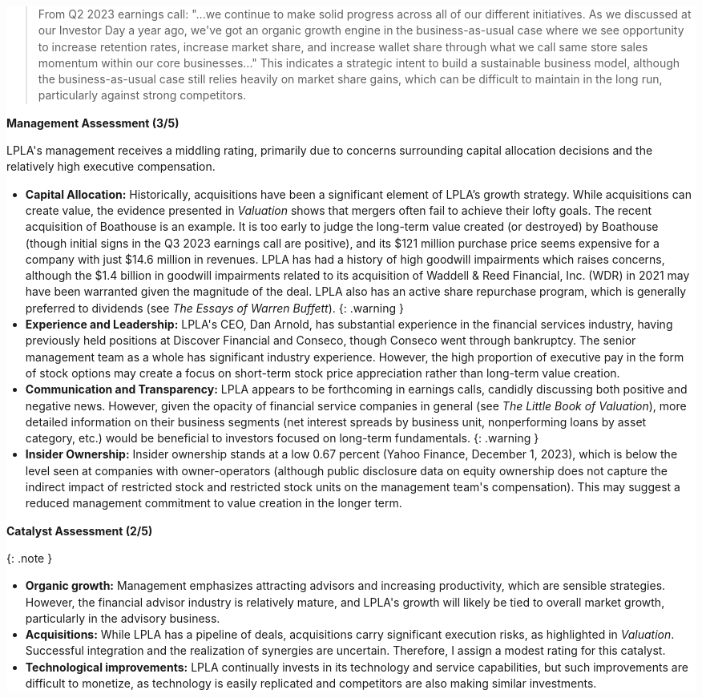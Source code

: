> From Q2 2023 earnings call:  "...we continue to make solid progress across all of our different initiatives. As we discussed at our Investor Day a year ago, we've got an organic growth engine in the business-as-usual case where we see opportunity to increase retention rates, increase market share, and increase wallet share through what we call same store sales momentum within our core businesses..."  This indicates a strategic intent to build a sustainable business model, although the business-as-usual case still relies heavily on market share gains, which can be difficult to maintain in the long run, particularly against strong competitors.

**Management Assessment (3/5)**

LPLA's management receives a middling rating, primarily due to concerns surrounding capital allocation decisions and the relatively high executive compensation.

* **Capital Allocation:**  Historically, acquisitions have been a significant element of LPLA’s growth strategy.  While acquisitions can create value, the evidence presented in *Valuation* shows that mergers often fail to achieve their lofty goals.  The recent acquisition of Boathouse is an example. It is too early to judge the long-term value created (or destroyed) by Boathouse (though initial signs in the Q3 2023 earnings call are positive), and its $121 million purchase price seems expensive for a company with just $14.6 million in revenues.  LPLA has had a history of high goodwill impairments which raises concerns, although the $1.4 billion in goodwill impairments related to its acquisition of Waddell & Reed Financial, Inc. (WDR) in 2021 may have been warranted given the magnitude of the deal.  LPLA also has an active share repurchase program, which is generally preferred to dividends (see *The Essays of Warren Buffett*).
{: .warning }
* **Experience and Leadership:** LPLA's CEO, Dan Arnold, has substantial experience in the financial services industry, having previously held positions at Discover Financial and Conseco, though Conseco went through bankruptcy. The senior management team as a whole has significant industry experience.  However, the high proportion of executive pay in the form of stock options may create a focus on short-term stock price appreciation rather than long-term value creation.
* **Communication and Transparency:**  LPLA appears to be forthcoming in earnings calls, candidly discussing both positive and negative news. However, given the opacity of financial service companies in general (see *The Little Book of Valuation*), more detailed information on their business segments (net interest spreads by business unit, nonperforming loans by asset category, etc.) would be beneficial to investors focused on long-term fundamentals.
{: .warning }
* **Insider Ownership:** Insider ownership stands at a low 0.67 percent (Yahoo Finance, December 1, 2023), which is below the level seen at companies with owner-operators (although public disclosure data on equity ownership does not capture the indirect impact of restricted stock and restricted stock units on the management team's compensation).  This may suggest a reduced management commitment to value creation in the longer term.

**Catalyst Assessment (2/5)**

{: .note }
* **Organic growth:** Management emphasizes attracting advisors and increasing productivity, which are sensible strategies.  However, the financial advisor industry is relatively mature, and LPLA's growth will likely be tied to overall market growth, particularly in the advisory business.
* **Acquisitions:** While LPLA has a pipeline of deals, acquisitions carry significant execution risks, as highlighted in *Valuation*.  Successful integration and the realization of synergies are uncertain.  Therefore, I assign a modest rating for this catalyst.
* **Technological improvements:** LPLA continually invests in its technology and service capabilities, but such improvements are difficult to monetize, as technology is easily replicated and competitors are also making similar investments.
